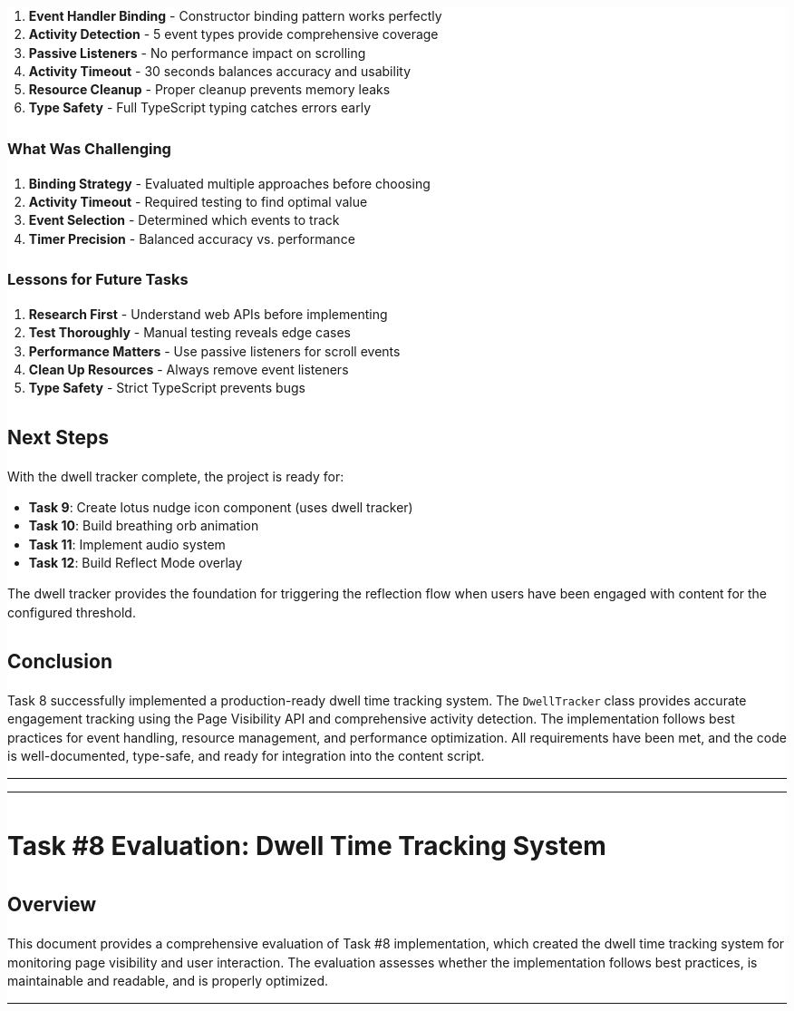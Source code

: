 1. **Event Handler Binding** - Constructor binding pattern works perfectly
2. **Activity Detection** - 5 event types provide comprehensive coverage
3. **Passive Listeners** - No performance impact on scrolling
4. **Activity Timeout** - 30 seconds balances accuracy and usability
5. **Resource Cleanup** - Proper cleanup prevents memory leaks
6. **Type Safety** - Full TypeScript typing catches errors early

### What Was Challenging

1. **Binding Strategy** - Evaluated multiple approaches before choosing
2. **Activity Timeout** - Required testing to find optimal value
3. **Event Selection** - Determined which events to track
4. **Timer Precision** - Balanced accuracy vs. performance

### Lessons for Future Tasks

1. **Research First** - Understand web APIs before implementing
2. **Test Thoroughly** - Manual testing reveals edge cases
3. **Performance Matters** - Use passive listeners for scroll events
4. **Clean Up Resources** - Always remove event listeners
5. **Type Safety** - Strict TypeScript prevents bugs

## Next Steps

With the dwell tracker complete, the project is ready for:

- **Task 9**: Create lotus nudge icon component (uses dwell tracker)
- **Task 10**: Build breathing orb animation
- **Task 11**: Implement audio system
- **Task 12**: Build Reflect Mode overlay

The dwell tracker provides the foundation for triggering the reflection flow when users have been engaged with content for the configured threshold.

## Conclusion

Task 8 successfully implemented a production-ready dwell time tracking system. The `DwellTracker` class provides accurate engagement tracking using the Page Visibility API and comprehensive activity detection. The implementation follows best practices for event handling, resource management, and performance optimization. All requirements have been met, and the code is well-documented, type-safe, and ready for integration into the content script.

---

---

# Task #8 Evaluation: Dwell Time Tracking System

## Overview

This document provides a comprehensive evaluation of Task #8 implementation, which created the dwell time tracking system for monitoring page visibility and user interaction. The evaluation assesses whether the implementation follows best practices, is maintainable and readable, and is properly optimized.

---